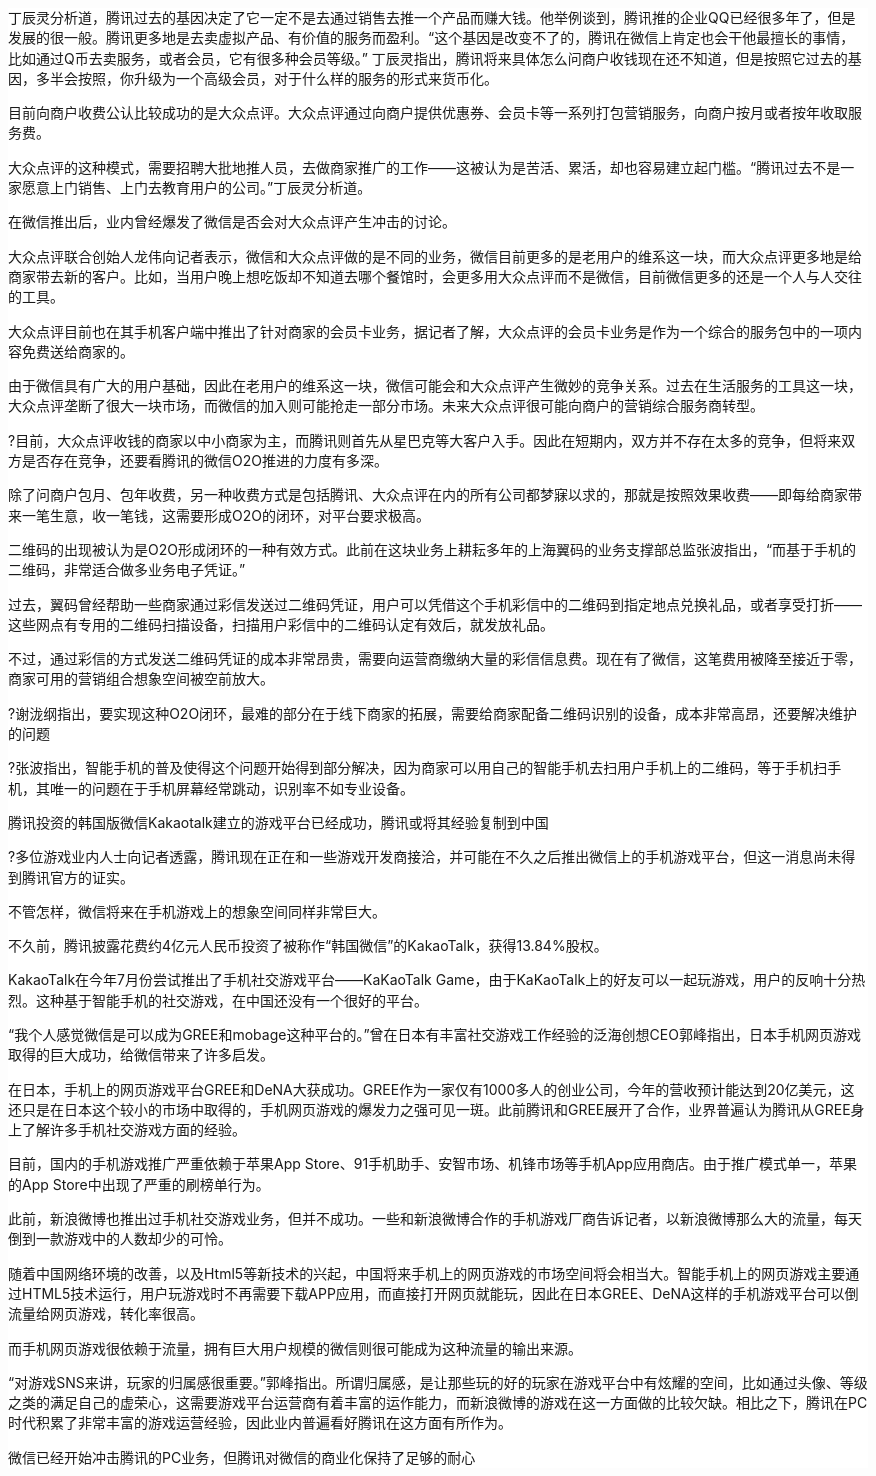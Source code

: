 丁辰灵分析道，腾讯过去的基因决定了它一定不是去通过销售去推一个产品而赚大钱。他举例谈到，腾讯推的企业QQ已经很多年了，但是发展的很一般。腾讯更多地是去卖虚拟产品、有价值的服务而盈利。“这个基因是改变不了的，腾讯在微信上肯定也会干他最擅长的事情，比如通过Q币去卖服务，或者会员，它有很多种会员等级。” 丁辰灵指出，腾讯将来具体怎么问商户收钱现在还不知道，但是按照它过去的基因，多半会按照，你升级为一个高级会员，对于什么样的服务的形式来货币化。

目前向商户收费公认比较成功的是大众点评。大众点评通过向商户提供优惠券、会员卡等一系列打包营销服务，向商户按月或者按年收取服务费。

大众点评的这种模式，需要招聘大批地推人员，去做商家推广的工作——这被认为是苦活、累活，却也容易建立起门槛。“腾讯过去不是一家愿意上门销售、上门去教育用户的公司。”丁辰灵分析道。

在微信推出后，业内曾经爆发了微信是否会对大众点评产生冲击的讨论。

大众点评联合创始人龙伟向记者表示，微信和大众点评做的是不同的业务，微信目前更多的是老用户的维系这一块，而大众点评更多地是给商家带去新的客户。比如，当用户晚上想吃饭却不知道去哪个餐馆时，会更多用大众点评而不是微信，目前微信更多的还是一个人与人交往的工具。

大众点评目前也在其手机客户端中推出了针对商家的会员卡业务，据记者了解，大众点评的会员卡业务是作为一个综合的服务包中的一项内容免费送给商家的。

由于微信具有广大的用户基础，因此在老用户的维系这一块，微信可能会和大众点评产生微妙的竞争关系。过去在生活服务的工具这一块，大众点评垄断了很大一块市场，而微信的加入则可能抢走一部分市场。未来大众点评很可能向商户的营销综合服务商转型。

?目前，大众点评收钱的商家以中小商家为主，而腾讯则首先从星巴克等大客户入手。因此在短期内，双方并不存在太多的竞争，但将来双方是否存在竞争，还要看腾讯的微信O2O推进的力度有多深。

除了问商户包月、包年收费，另一种收费方式是包括腾讯、大众点评在内的所有公司都梦寐以求的，那就是按照效果收费——即每给商家带来一笔生意，收一笔钱，这需要形成O2O的闭环，对平台要求极高。

二维码的出现被认为是O2O形成闭环的一种有效方式。此前在这块业务上耕耘多年的上海翼码的业务支撑部总监张波指出，“而基于手机的二维码，非常适合做多业务电子凭证。”

过去，翼码曾经帮助一些商家通过彩信发送过二维码凭证，用户可以凭借这个手机彩信中的二维码到指定地点兑换礼品，或者享受打折——这些网点有专用的二维码扫描设备，扫描用户彩信中的二维码认定有效后，就发放礼品。

不过，通过彩信的方式发送二维码凭证的成本非常昂贵，需要向运营商缴纳大量的彩信信息费。现在有了微信，这笔费用被降至接近于零，商家可用的营销组合想象空间被空前放大。

?谢泷纲指出，要实现这种O2O闭环，最难的部分在于线下商家的拓展，需要给商家配备二维码识别的设备，成本非常高昂，还要解决维护的问题

?张波指出，智能手机的普及使得这个问题开始得到部分解决，因为商家可以用自己的智能手机去扫用户手机上的二维码，等于手机扫手机，其唯一的问题在于手机屏幕经常跳动，识别率不如专业设备。

腾讯投资的韩国版微信Kakaotalk建立的游戏平台已经成功，腾讯或将其经验复制到中国

?多位游戏业内人士向记者透露，腾讯现在正在和一些游戏开发商接洽，并可能在不久之后推出微信上的手机游戏平台，但这一消息尚未得到腾讯官方的证实。

不管怎样，微信将来在手机游戏上的想象空间同样非常巨大。

不久前，腾讯披露花费约4亿元人民币投资了被称作“韩国微信”的KakaoTalk，获得13.84%股权。

KakaoTalk在今年7月份尝试推出了手机社交游戏平台——KaKaoTalk Game，由于KaKaoTalk上的好友可以一起玩游戏，用户的反响十分热烈。这种基于智能手机的社交游戏，在中国还没有一个很好的平台。

“我个人感觉微信是可以成为GREE和mobage这种平台的。”曾在日本有丰富社交游戏工作经验的泛海创想CEO郭峰指出，日本手机网页游戏取得的巨大成功，给微信带来了许多启发。

在日本，手机上的网页游戏平台GREE和DeNA大获成功。GREE作为一家仅有1000多人的创业公司，今年的营收预计能达到20亿美元，这还只是在日本这个较小的市场中取得的，手机网页游戏的爆发力之强可见一斑。此前腾讯和GREE展开了合作，业界普遍认为腾讯从GREE身上了解许多手机社交游戏方面的经验。

目前，国内的手机游戏推广严重依赖于苹果App Store、91手机助手、安智市场、机锋市场等手机App应用商店。由于推广模式单一，苹果的App Store中出现了严重的刷榜单行为。

此前，新浪微博也推出过手机社交游戏业务，但并不成功。一些和新浪微博合作的手机游戏厂商告诉记者，以新浪微博那么大的流量，每天倒到一款游戏中的人数却少的可怜。

随着中国网络环境的改善，以及Html5等新技术的兴起，中国将来手机上的网页游戏的市场空间将会相当大。智能手机上的网页游戏主要通过HTML5技术运行，用户玩游戏时不再需要下载APP应用，而直接打开网页就能玩，因此在日本GREE、DeNA这样的手机游戏平台可以倒流量给网页游戏，转化率很高。

而手机网页游戏很依赖于流量，拥有巨大用户规模的微信则很可能成为这种流量的输出来源。

“对游戏SNS来讲，玩家的归属感很重要。”郭峰指出。所谓归属感，是让那些玩的好的玩家在游戏平台中有炫耀的空间，比如通过头像、等级之类的满足自己的虚荣心，这需要游戏平台运营商有着丰富的运作能力，而新浪微博的游戏在这一方面做的比较欠缺。相比之下，腾讯在PC时代积累了非常丰富的游戏运营经验，因此业内普遍看好腾讯在这方面有所作为。

微信已经开始冲击腾讯的PC业务，但腾讯对微信的商业化保持了足够的耐心

